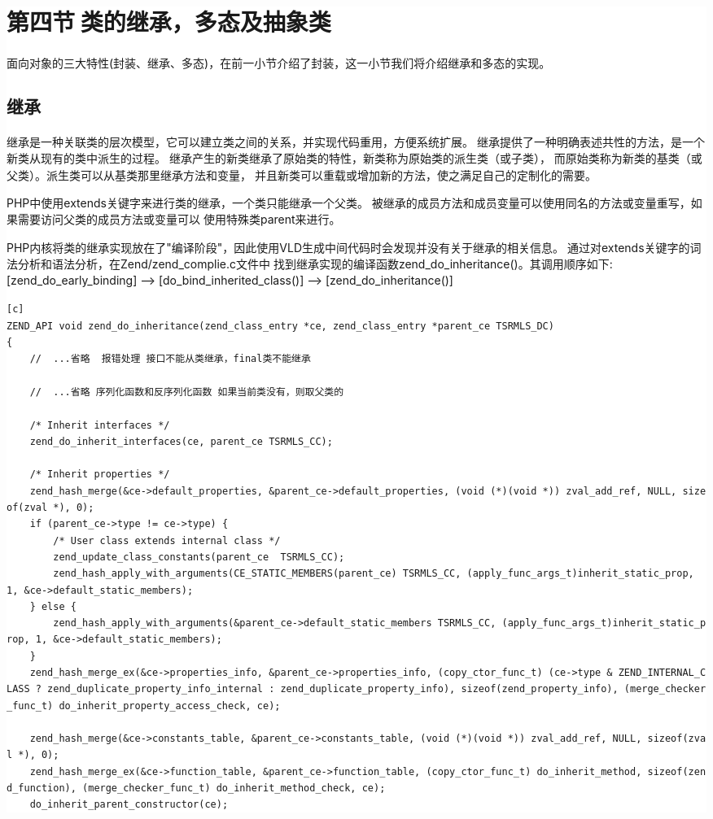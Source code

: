 # 第四节 类的继承，多态及抽象类

面向对象的三大特性(封装、继承、多态)，在前一小节介绍了封装，这一小节我们将介绍继承和多态的实现。

## 继承

继承是一种关联类的层次模型，它可以建立类之间的关系，并实现代码重用，方便系统扩展。
继承提供了一种明确表述共性的方法，是一个新类从现有的类中派生的过程。
继承产生的新类继承了原始类的特性，新类称为原始类的派生类（或子类），
而原始类称为新类的基类（或父类）。派生类可以从基类那里继承方法和变量，
并且新类可以重载或增加新的方法，使之满足自己的定制化的需要。

PHP中使用extends关键字来进行类的继承，一个类只能继承一个父类。
被继承的成员方法和成员变量可以使用同名的方法或变量重写，如果需要访问父类的成员方法或变量可以
使用特殊类parent来进行。

PHP内核将类的继承实现放在了"编译阶段"，因此使用VLD生成中间代码时会发现并没有关于继承的相关信息。
通过对extends关键字的词法分析和语法分析，在Zend/zend_complie.c文件中
找到继承实现的编译函数zend_do_inheritance()。其调用顺序如下: 
[zend_do_early_binding] --> [do_bind_inherited_class()] --> [zend_do_inheritance()]

    [c]
    ZEND_API void zend_do_inheritance(zend_class_entry *ce, zend_class_entry *parent_ce TSRMLS_DC)
    {
        //  ...省略  报错处理 接口不能从类继承，final类不能继承

        //  ...省略 序列化函数和反序列化函数 如果当前类没有，则取父类的

        /* Inherit interfaces */
        zend_do_inherit_interfaces(ce, parent_ce TSRMLS_CC);

        /* Inherit properties */
        zend_hash_merge(&ce->default_properties, &parent_ce->default_properties, (void (*)(void *)) zval_add_ref, NULL, sizeof(zval *), 0);
        if (parent_ce->type != ce->type) {
            /* User class extends internal class */
            zend_update_class_constants(parent_ce  TSRMLS_CC);
            zend_hash_apply_with_arguments(CE_STATIC_MEMBERS(parent_ce) TSRMLS_CC, (apply_func_args_t)inherit_static_prop, 1, &ce->default_static_members);
        } else {
            zend_hash_apply_with_arguments(&parent_ce->default_static_members TSRMLS_CC, (apply_func_args_t)inherit_static_prop, 1, &ce->default_static_members);
        }
        zend_hash_merge_ex(&ce->properties_info, &parent_ce->properties_info, (copy_ctor_func_t) (ce->type & ZEND_INTERNAL_CLASS ? zend_duplicate_property_info_internal : zend_duplicate_property_info), sizeof(zend_property_info), (merge_checker_func_t) do_inherit_property_access_check, ce);

        zend_hash_merge(&ce->constants_table, &parent_ce->constants_table, (void (*)(void *)) zval_add_ref, NULL, sizeof(zval *), 0);
        zend_hash_merge_ex(&ce->function_table, &parent_ce->function_table, (copy_ctor_func_t) do_inherit_method, sizeof(zend_function), (merge_checker_func_t) do_inherit_method_check, ce);
        do_inherit_parent_constructor(ce);


[type-hint-imp]: 		?p=chapt03/03-05-impl-of-type-hint
[class-struct]:         ?p=chapt05/05-01-class-struct